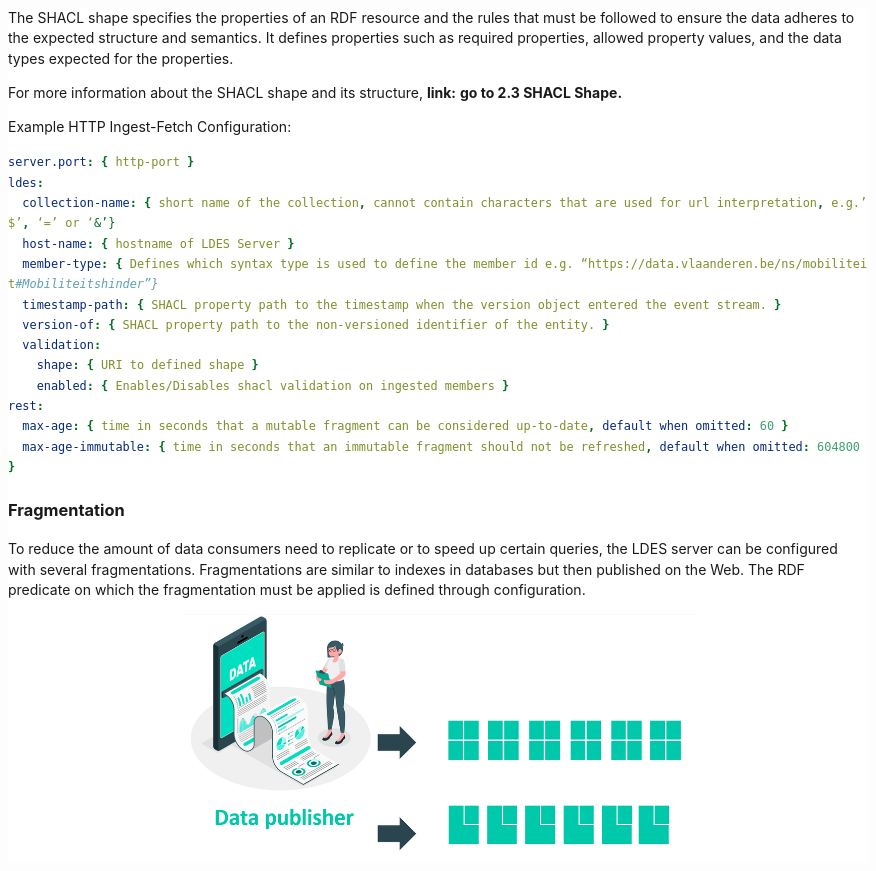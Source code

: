 The SHACL shape specifies the properties of an RDF resource and the rules that must be followed to ensure the data adheres to the expected structure and semantics. It defines properties such as required properties, allowed property values, and the data types expected for the properties.

For more information about the SHACL shape and its structure, **link:** **go to ****2.3**** SHACL Shape.**

Example HTTP Ingest-Fetch Configuration:


```yaml
server.port: { http-port }
ldes:
  collection-name: { short name of the collection, cannot contain characters that are used for url interpretation, e.g.’ $’, ‘=’ or ‘&’}
  host-name: { hostname of LDES Server }
  member-type: { Defines which syntax type is used to define the member id e.g. “https://data.vlaanderen.be/ns/mobiliteit#Mobiliteitshinder”}
  timestamp-path: { SHACL property path to the timestamp when the version object entered the event stream. }
  version-of: { SHACL property path to the non-versioned identifier of the entity. }
  validation:
    shape: { URI to defined shape }
    enabled: { Enables/Disables shacl validation on ingested members }
rest:
  max-age: { time in seconds that a mutable fragment can be considered up-to-date, default when omitted: 60 }
  max-age-immutable: { time in seconds that an immutable fragment should not be refreshed, default when omitted: 604800 }
```

### Fragmentation

To reduce the amount of data consumers need to replicate or to speed up certain queries, the LDES server can be configured with several fragmentations. Fragmentations are similar to indexes in databases but then published on the Web. The RDF predicate on which the fragmentation must be applied is defined through configuration.

<p align="center"><img src="/images/fragmentation.png" width="60%" text-align="center"></p>
